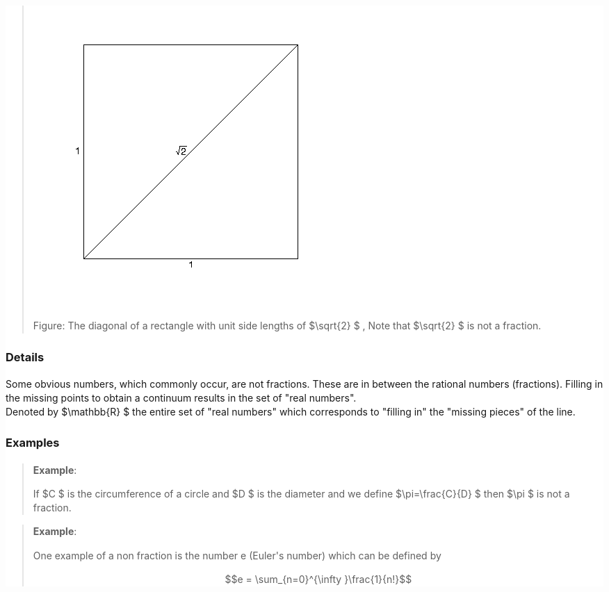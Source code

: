 > ![Fig. 2](images/1_5_The_real_line.png)
> 
> Figure: The diagonal of a rectangle with unit side lengths of
>  $\sqrt{2} $
> , Note that  $\sqrt{2} $
>  is not a fraction.

### Details

Some obvious numbers, which commonly occur, are not fractions. These are
in between the rational numbers (fractions). Filling in the missing
points to obtain a continuum results in the set of \"real numbers\".\
Denoted by  $\mathbb{R} $
 the entire set of \"real numbers\" which
corresponds to \"filling in\" the \"missing pieces\" of the line.

### Examples

> **Example**:  
> 
> If  $C $
>  is the circumference of a circle and  $D $
>  is the diameter and we
> define  $\pi=\frac{C}{D} $
>  then  $\pi $
>  is not a fraction.

> **Example**:  
> 
> One example of a non fraction is the number e (Euler's number) which can
> be defined by
> 
> $$e = \sum_{n=0}^{\infty }\frac{1}{n!}$$
> 
